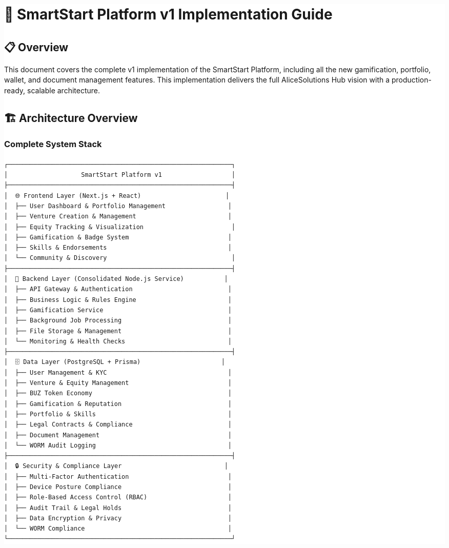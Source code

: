 # 🚀 SmartStart Platform v1 Implementation Guide

## 📋 Overview

This document covers the complete v1 implementation of the SmartStart Platform, including all the new gamification, portfolio, wallet, and document management features. This implementation delivers the full AliceSolutions Hub vision with a production-ready, scalable architecture.

## 🏗️ Architecture Overview

### **Complete System Stack**
```
┌─────────────────────────────────────────────────────────────┐
│                    SmartStart Platform v1                   │
├─────────────────────────────────────────────────────────────┤
│  🌐 Frontend Layer (Next.js + React)                       │
│  ├── User Dashboard & Portfolio Management                 │
│  ├── Venture Creation & Management                         │
│  ├── Equity Tracking & Visualization                        │
│  ├── Gamification & Badge System                           │
│  ├── Skills & Endorsements                                 │
│  └── Community & Discovery                                  │
├─────────────────────────────────────────────────────────────┤
│  🔌 Backend Layer (Consolidated Node.js Service)           │
│  ├── API Gateway & Authentication                          │
│  ├── Business Logic & Rules Engine                         │
│  ├── Gamification Service                                  │
│  ├── Background Job Processing                             │
│  ├── File Storage & Management                             │
│  └── Monitoring & Health Checks                            │
├─────────────────────────────────────────────────────────────┤
│  🗄️ Data Layer (PostgreSQL + Prisma)                      │
│  ├── User Management & KYC                                 │
│  ├── Venture & Equity Management                           │
│  ├── BUZ Token Economy                                     │
│  ├── Gamification & Reputation                             │
│  ├── Portfolio & Skills                                    │
│  ├── Legal Contracts & Compliance                          │
│  ├── Document Management                                   │
│  └── WORM Audit Logging                                    │
├─────────────────────────────────────────────────────────────┤
│  🔒 Security & Compliance Layer                            │
│  ├── Multi-Factor Authentication                           │
│  ├── Device Posture Compliance                             │
│  ├── Role-Based Access Control (RBAC)                      │
│  ├── Audit Trail & Legal Holds                             │
│  ├── Data Encryption & Privacy                             │
│  └── WORM Compliance                                       │
└─────────────────────────────────────────────────────────────┘
```
